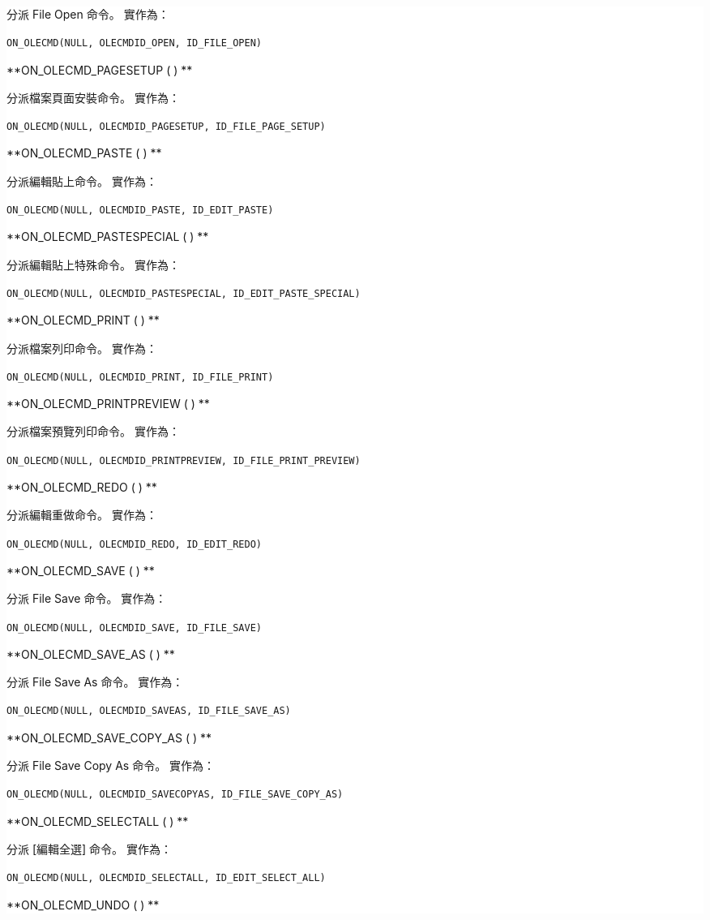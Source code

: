 分派 File Open 命令。 實作為：

`ON_OLECMD(NULL, OLECMDID_OPEN, ID_FILE_OPEN)`

**ON_OLECMD_PAGESETUP ( ) **

分派檔案頁面安裝命令。 實作為：

`ON_OLECMD(NULL, OLECMDID_PAGESETUP, ID_FILE_PAGE_SETUP)`

**ON_OLECMD_PASTE ( ) **

分派編輯貼上命令。 實作為：

`ON_OLECMD(NULL, OLECMDID_PASTE, ID_EDIT_PASTE)`

**ON_OLECMD_PASTESPECIAL ( ) **

分派編輯貼上特殊命令。 實作為：

`ON_OLECMD(NULL, OLECMDID_PASTESPECIAL, ID_EDIT_PASTE_SPECIAL)`

**ON_OLECMD_PRINT ( ) **

分派檔案列印命令。 實作為：

`ON_OLECMD(NULL, OLECMDID_PRINT, ID_FILE_PRINT)`

**ON_OLECMD_PRINTPREVIEW ( ) **

分派檔案預覽列印命令。 實作為：

`ON_OLECMD(NULL, OLECMDID_PRINTPREVIEW, ID_FILE_PRINT_PREVIEW)`

**ON_OLECMD_REDO ( ) **

分派編輯重做命令。 實作為：

`ON_OLECMD(NULL, OLECMDID_REDO, ID_EDIT_REDO)`

**ON_OLECMD_SAVE ( ) **

分派 File Save 命令。 實作為：

`ON_OLECMD(NULL, OLECMDID_SAVE, ID_FILE_SAVE)`

**ON_OLECMD_SAVE_AS ( ) **

分派 File Save As 命令。 實作為：

`ON_OLECMD(NULL, OLECMDID_SAVEAS, ID_FILE_SAVE_AS)`

**ON_OLECMD_SAVE_COPY_AS ( ) **

分派 File Save Copy As 命令。 實作為：

`ON_OLECMD(NULL, OLECMDID_SAVECOPYAS, ID_FILE_SAVE_COPY_AS)`

**ON_OLECMD_SELECTALL ( ) **

分派 [編輯全選] 命令。 實作為：

`ON_OLECMD(NULL, OLECMDID_SELECTALL, ID_EDIT_SELECT_ALL)`

**ON_OLECMD_UNDO ( ) **
